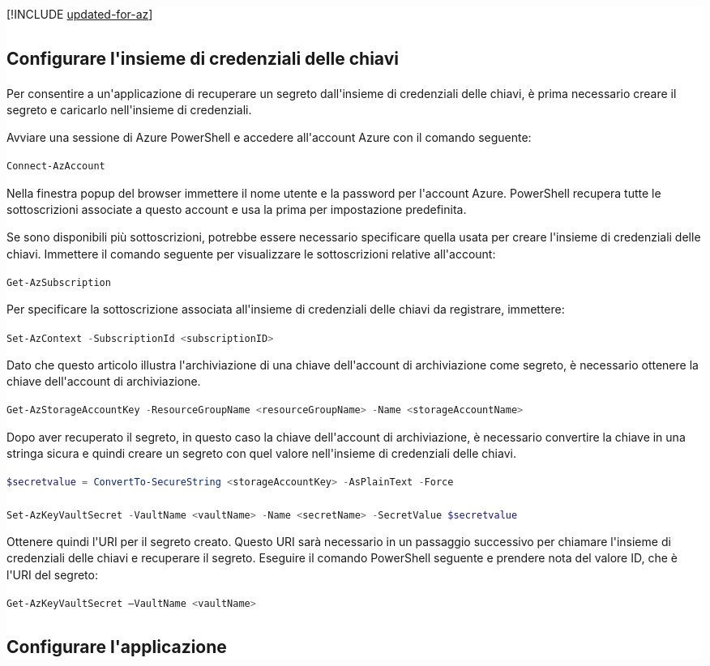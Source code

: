 [!INCLUDE [updated-for-az](../../includes/updated-for-az.md)]

## <a name="set-up-key-vault"></a>Configurare l'insieme di credenziali delle chiavi

Per consentire a un'applicazione di recuperare un segreto dall'insieme di credenziali delle chiavi, è prima necessario creare il segreto e caricarlo nell'insieme di credenziali.

Avviare una sessione di Azure PowerShell e accedere all'account Azure con il comando seguente:

```powershell
Connect-AzAccount
```

Nella finestra popup del browser immettere il nome utente e la password per l'account Azure. PowerShell recupera tutte le sottoscrizioni associate a questo account e usa la prima per impostazione predefinita.

Se sono disponibili più sottoscrizioni, potrebbe essere necessario specificare quella usata per creare l'insieme di credenziali delle chiavi. Immettere il comando seguente per visualizzare le sottoscrizioni relative all'account:

```powershell
Get-AzSubscription
```

Per specificare la sottoscrizione associata all'insieme di credenziali delle chiavi da registrare, immettere:

```powershell
Set-AzContext -SubscriptionId <subscriptionID>
```

Dato che questo articolo illustra l'archiviazione di una chiave dell'account di archiviazione come segreto, è necessario ottenere la chiave dell'account di archiviazione.

```powershell
Get-AzStorageAccountKey -ResourceGroupName <resourceGroupName> -Name <storageAccountName>
```

Dopo aver recuperato il segreto, in questo caso la chiave dell'account di archiviazione, è necessario convertire la chiave in una stringa sicura e quindi creare un segreto con quel valore nell'insieme di credenziali delle chiavi.

```powershell
$secretvalue = ConvertTo-SecureString <storageAccountKey> -AsPlainText -Force

Set-AzKeyVaultSecret -VaultName <vaultName> -Name <secretName> -SecretValue $secretvalue
```

Ottenere quindi l'URI per il segreto creato. Questo URI sarà necessario in un passaggio successivo per chiamare l'insieme di credenziali delle chiavi e recuperare il segreto. Eseguire il comando PowerShell seguente e prendere nota del valore ID, che è l'URI del segreto:

```powershell
Get-AzKeyVaultSecret –VaultName <vaultName>
```

## <a name="set-up-the-application"></a>Configurare l'applicazione
